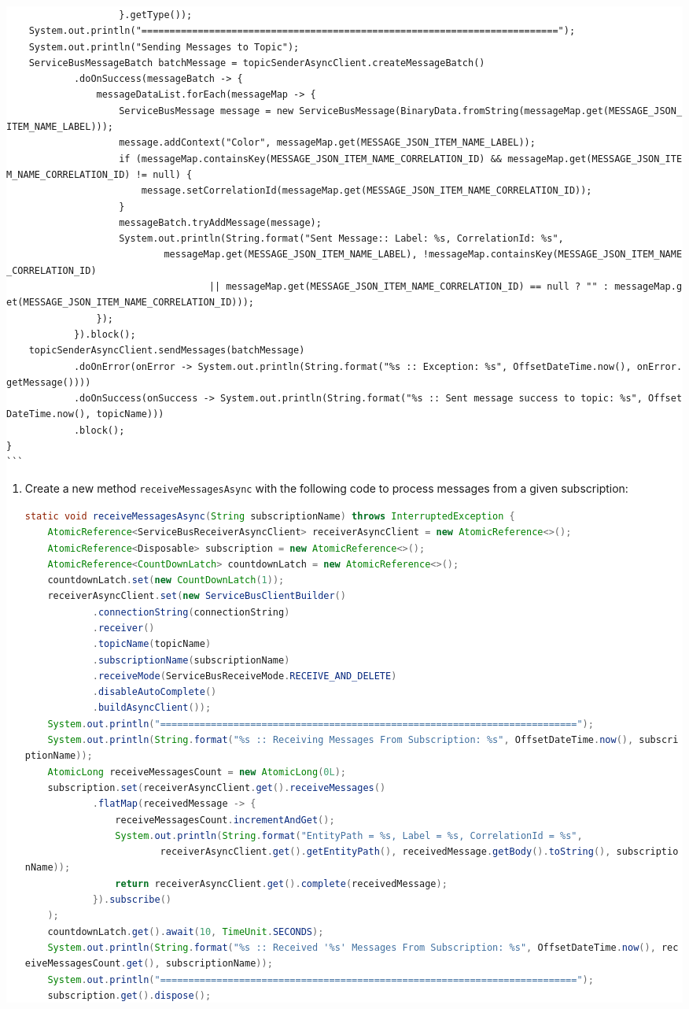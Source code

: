                         }.getType());
        System.out.println("==========================================================================");
        System.out.println("Sending Messages to Topic");
        ServiceBusMessageBatch batchMessage = topicSenderAsyncClient.createMessageBatch()
                .doOnSuccess(messageBatch -> {
                    messageDataList.forEach(messageMap -> {
                        ServiceBusMessage message = new ServiceBusMessage(BinaryData.fromString(messageMap.get(MESSAGE_JSON_ITEM_NAME_LABEL)));
                        message.addContext("Color", messageMap.get(MESSAGE_JSON_ITEM_NAME_LABEL));
                        if (messageMap.containsKey(MESSAGE_JSON_ITEM_NAME_CORRELATION_ID) && messageMap.get(MESSAGE_JSON_ITEM_NAME_CORRELATION_ID) != null) {
                            message.setCorrelationId(messageMap.get(MESSAGE_JSON_ITEM_NAME_CORRELATION_ID));
                        }
                        messageBatch.tryAddMessage(message);
                        System.out.println(String.format("Sent Message:: Label: %s, CorrelationId: %s",
                                messageMap.get(MESSAGE_JSON_ITEM_NAME_LABEL), !messageMap.containsKey(MESSAGE_JSON_ITEM_NAME_CORRELATION_ID)
                                        || messageMap.get(MESSAGE_JSON_ITEM_NAME_CORRELATION_ID) == null ? "" : messageMap.get(MESSAGE_JSON_ITEM_NAME_CORRELATION_ID)));
                    });
                }).block();
        topicSenderAsyncClient.sendMessages(batchMessage)
                .doOnError(onError -> System.out.println(String.format("%s :: Exception: %s", OffsetDateTime.now(), onError.getMessage())))
                .doOnSuccess(onSuccess -> System.out.println(String.format("%s :: Sent message success to topic: %s", OffsetDateTime.now(), topicName)))
                .block();
    }
    ```

1. Create a new method `receiveMessagesAsync` with the following code to process messages from a given subscription:
	```java
    static void receiveMessagesAsync(String subscriptionName) throws InterruptedException {
        AtomicReference<ServiceBusReceiverAsyncClient> receiverAsyncClient = new AtomicReference<>();
        AtomicReference<Disposable> subscription = new AtomicReference<>();
        AtomicReference<CountDownLatch> countdownLatch = new AtomicReference<>();
        countdownLatch.set(new CountDownLatch(1));
        receiverAsyncClient.set(new ServiceBusClientBuilder()
                .connectionString(connectionString)
                .receiver()
                .topicName(topicName)
                .subscriptionName(subscriptionName)
                .receiveMode(ServiceBusReceiveMode.RECEIVE_AND_DELETE)
                .disableAutoComplete()
                .buildAsyncClient());
        System.out.println("==========================================================================");
        System.out.println(String.format("%s :: Receiving Messages From Subscription: %s", OffsetDateTime.now(), subscriptionName));
        AtomicLong receiveMessagesCount = new AtomicLong(0L);
        subscription.set(receiverAsyncClient.get().receiveMessages()
                .flatMap(receivedMessage -> {
                    receiveMessagesCount.incrementAndGet();
                    System.out.println(String.format("EntityPath = %s, Label = %s, CorrelationId = %s",
                            receiverAsyncClient.get().getEntityPath(), receivedMessage.getBody().toString(), subscriptionName));
                    return receiverAsyncClient.get().complete(receivedMessage);
                }).subscribe()
        );
        countdownLatch.get().await(10, TimeUnit.SECONDS);
        System.out.println(String.format("%s :: Received '%s' Messages From Subscription: %s", OffsetDateTime.now(), receiveMessagesCount.get(), subscriptionName));
        System.out.println("==========================================================================");
        subscription.get().dispose();